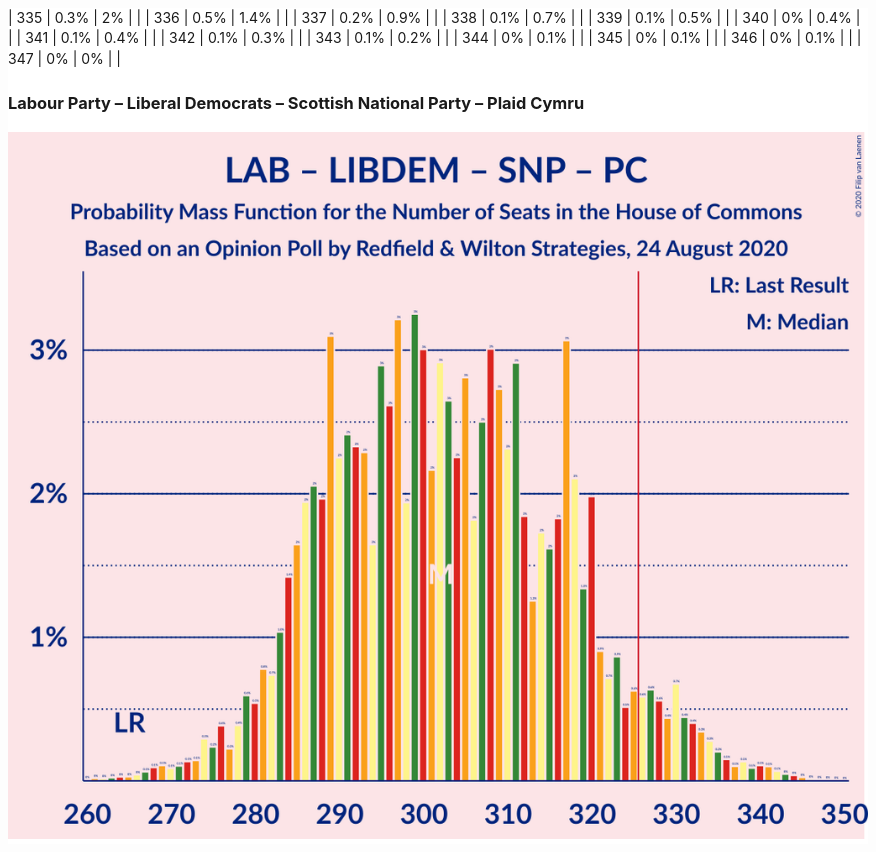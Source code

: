 | 335 | 0.3% | 2% |  |
| 336 | 0.5% | 1.4% |  |
| 337 | 0.2% | 0.9% |  |
| 338 | 0.1% | 0.7% |  |
| 339 | 0.1% | 0.5% |  |
| 340 | 0% | 0.4% |  |
| 341 | 0.1% | 0.4% |  |
| 342 | 0.1% | 0.3% |  |
| 343 | 0.1% | 0.2% |  |
| 344 | 0% | 0.1% |  |
| 345 | 0% | 0.1% |  |
| 346 | 0% | 0.1% |  |
| 347 | 0% | 0% |  |

### Labour Party – Liberal Democrats – Scottish National Party – Plaid Cymru

![Graph with seats probability mass function not yet produced](2020-08-24-RedfieldWiltonStrategies-coalitions-seats-pmf-lab–libdem–snp–pc.png "Seats Probability Mass Function")
